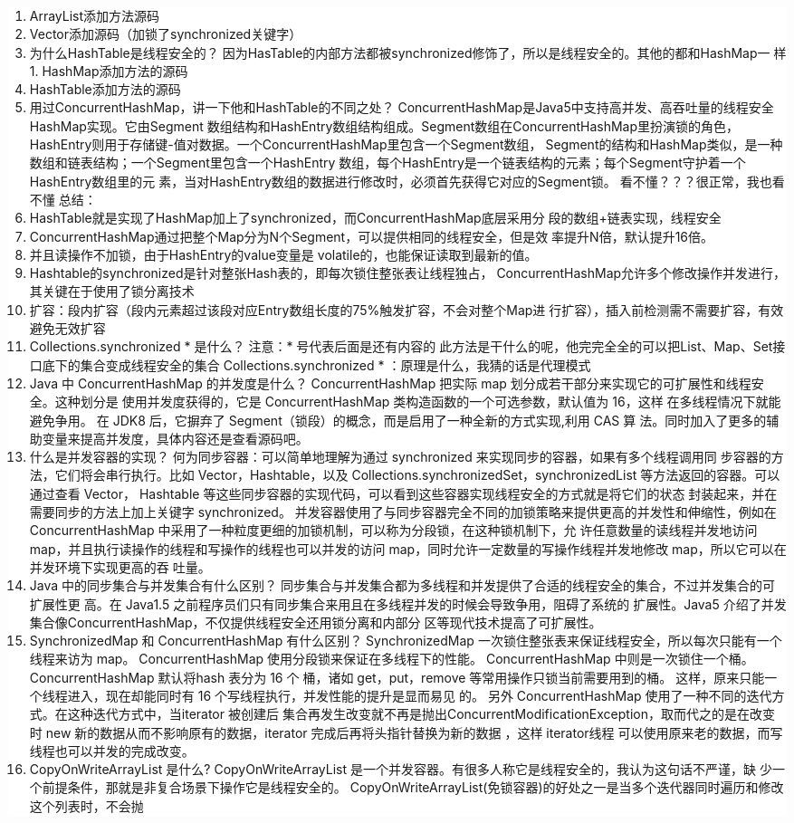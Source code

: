 1. ArrayList添加方法源码
2. Vector添加源码（加锁了synchronized关键字）
4. 为什么HashTable是线程安全的？
因为HasTable的内部方法都被synchronized修饰了，所以是线程安全的。其他的都和HashMap一 样1. HashMap添加方法的源码
2. HashTable添加方法的源码
5. 用过ConcurrentHashMap，讲一下他和HashTable的不同之处？
ConcurrentHashMap是Java5中支持高并发、高吞吐量的线程安全HashMap实现。它由Segment
数组结构和HashEntry数组结构组成。Segment数组在ConcurrentHashMap里扮演锁的角色，
HashEntry则用于存储键-值对数据。一个ConcurrentHashMap里包含一个Segment数组，
Segment的结构和HashMap类似，是一种数组和链表结构；一个Segment里包含一个HashEntry
数组，每个HashEntry是一个链表结构的元素；每个Segment守护着一个HashEntry数组里的元
素，当对HashEntry数组的数据进行修改时，必须首先获得它对应的Segment锁。
看不懂？？？很正常，我也看不懂
总结：
1. HashTable就是实现了HashMap加上了synchronized，而ConcurrentHashMap底层采用分
段的数组+链表实现，线程安全
2. ConcurrentHashMap通过把整个Map分为N个Segment，可以提供相同的线程安全，但是效
率提升N倍，默认提升16倍。
3. 并且读操作不加锁，由于HashEntry的value变量是 volatile的，也能保证读取到最新的值。
4. Hashtable的synchronized是针对整张Hash表的，即每次锁住整张表让线程独占，
ConcurrentHashMap允许多个修改操作并发进行，其关键在于使用了锁分离技术
5. 扩容：段内扩容（段内元素超过该段对应Entry数组长度的75%触发扩容，不会对整个Map进
行扩容），插入前检测需不需要扩容，有效避免无效扩容
6. Collections.synchronized * 是什么？
注意：* 号代表后面是还有内容的
此方法是干什么的呢，他完完全全的可以把List、Map、Set接口底下的集合变成线程安全的集合
Collections.synchronized * ：原理是什么，我猜的话是代理模式
7. Java 中 ConcurrentHashMap 的并发度是什么？
ConcurrentHashMap 把实际 map 划分成若干部分来实现它的可扩展性和线程安全。这种划分是
使用并发度获得的，它是 ConcurrentHashMap 类构造函数的一个可选参数，默认值为 16，这样
在多线程情况下就能避免争用。
在 JDK8 后，它摒弃了 Segment（锁段）的概念，而是启用了一种全新的方式实现,利用 CAS 算
法。同时加入了更多的辅助变量来提高并发度，具体内容还是查看源码吧。
8. 什么是并发容器的实现？
何为同步容器：可以简单地理解为通过 synchronized 来实现同步的容器，如果有多个线程调用同
步容器的方法，它们将会串行执行。比如 Vector，Hashtable，以及
Collections.synchronizedSet，synchronizedList 等方法返回的容器。可以通过查看 Vector，
Hashtable 等这些同步容器的实现代码，可以看到这些容器实现线程安全的方式就是将它们的状态
封装起来，并在需要同步的方法上加上关键字 synchronized。
并发容器使用了与同步容器完全不同的加锁策略来提供更高的并发性和伸缩性，例如在
ConcurrentHashMap 中采用了一种粒度更细的加锁机制，可以称为分段锁，在这种锁机制下，允
许任意数量的读线程并发地访问 map，并且执行读操作的线程和写操作的线程也可以并发的访问
map，同时允许一定数量的写操作线程并发地修改 map，所以它可以在并发环境下实现更高的吞
吐量。
9. Java 中的同步集合与并发集合有什么区别？
同步集合与并发集合都为多线程和并发提供了合适的线程安全的集合，不过并发集合的可扩展性更
高。在 Java1.5 之前程序员们只有同步集合来用且在多线程并发的时候会导致争用，阻碍了系统的
扩展性。Java5 介绍了并发集合像ConcurrentHashMap，不仅提供线程安全还用锁分离和内部分
区等现代技术提高了可扩展性。
10. SynchronizedMap 和 ConcurrentHashMap 有什么区别？
SynchronizedMap 一次锁住整张表来保证线程安全，所以每次只能有一个线程来访为 map。
ConcurrentHashMap 使用分段锁来保证在多线程下的性能。
ConcurrentHashMap 中则是一次锁住一个桶。ConcurrentHashMap 默认将hash 表分为 16 个
桶，诸如 get，put，remove 等常用操作只锁当前需要用到的桶。
这样，原来只能一个线程进入，现在却能同时有 16 个写线程执行，并发性能的提升是显而易见
的。
另外 ConcurrentHashMap 使用了一种不同的迭代方式。在这种迭代方式中，当iterator 被创建后
集合再发生改变就不再是抛出ConcurrentModificationException，取而代之的是在改变时 new
新的数据从而不影响原有的数据，iterator 完成后再将头指针替换为新的数据 ，这样 iterator线程
可以使用原来老的数据，而写线程也可以并发的完成改变。
11. CopyOnWriteArrayList 是什么?
CopyOnWriteArrayList 是一个并发容器。有很多人称它是线程安全的，我认为这句话不严谨，缺
少一个前提条件，那就是非复合场景下操作它是线程安全的。
CopyOnWriteArrayList(免锁容器)的好处之一是当多个迭代器同时遍历和修改这个列表时，不会抛